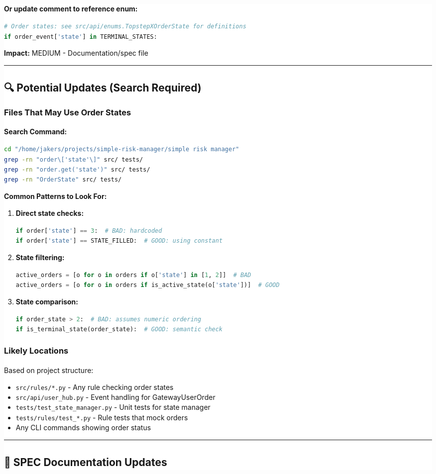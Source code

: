 **Or update comment to reference enum:**
```python
# Order states: see src/api/enums.TopstepXOrderState for definitions
if order_event['state'] in TERMINAL_STATES:
```

**Impact:** MEDIUM - Documentation/spec file

---

## 🔍 Potential Updates (Search Required)

### Files That May Use Order States

**Search Command:**
```bash
cd "/home/jakers/projects/simple-risk-manager/simple risk manager"
grep -rn "order\['state'\]" src/ tests/
grep -rn "order.get('state')" src/ tests/
grep -rn "OrderState" src/ tests/
```

**Common Patterns to Look For:**

1. **Direct state checks:**
   ```python
   if order['state'] == 3:  # BAD: hardcoded
   if order['state'] == STATE_FILLED:  # GOOD: using constant
   ```

2. **State filtering:**
   ```python
   active_orders = [o for o in orders if o['state'] in [1, 2]]  # BAD
   active_orders = [o for o in orders if is_active_state(o['state'])]  # GOOD
   ```

3. **State comparison:**
   ```python
   if order_state > 2:  # BAD: assumes numeric ordering
   if is_terminal_state(order_state):  # GOOD: semantic check
   ```

### Likely Locations

Based on project structure:

- `src/rules/*.py` - Any rule checking order states
- `src/api/user_hub.py` - Event handling for GatewayUserOrder
- `tests/test_state_manager.py` - Unit tests for state manager
- `tests/rules/test_*.py` - Rule tests that mock orders
- Any CLI commands showing order status

---

## 📝 SPEC Documentation Updates
